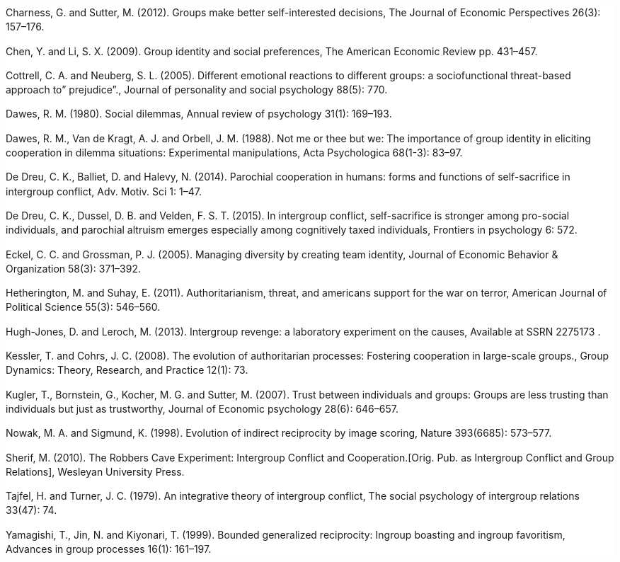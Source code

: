 Charness, G. and Sutter, M. (2012). Groups make better self-interested decisions, The Journal of Economic Perspectives 26(3): 157–176.

Chen, Y. and Li, S. X. (2009). Group identity and social preferences, The American Economic Review pp. 431–457.

Cottrell, C. A. and Neuberg, S. L. (2005). Different emotional reactions to different groups: a sociofunctional threat-based approach to” prejudice”., Journal of personality and social psychology 88(5): 770.

Dawes, R. M. (1980). Social dilemmas, Annual review of psychology 31(1): 169–193.

Dawes, R. M., Van de Kragt, A. J. and Orbell, J. M. (1988). Not me or thee but we: The importance of group identity in eliciting cooperation in dilemma situations: Experimental manipulations, Acta Psychologica 68(1-3): 83–97.

De Dreu, C. K., Balliet, D. and Halevy, N. (2014). Parochial cooperation in humans: forms and functions of self-sacrifice in intergroup conflict, Adv. Motiv. Sci 1: 1–47.

De Dreu, C. K., Dussel, D. B. and Velden, F. S. T. (2015). In intergroup conflict, self-sacrifice is stronger among pro-social individuals, and parochial altruism emerges especially among cognitively taxed individuals, Frontiers in psychology 6: 572.

Eckel, C. C. and Grossman, P. J. (2005). Managing diversity by creating team identity, Journal of Economic Behavior & Organization 58(3): 371–392.

Hetherington, M. and Suhay, E. (2011). Authoritarianism, threat, and americans support for the war on terror, American Journal of Political Science 55(3): 546–560.

Hugh-Jones, D. and Leroch, M. (2013). Intergroup revenge: a laboratory experiment on the causes, Available at SSRN 2275173 .

Kessler, T. and Cohrs, J. C. (2008). The evolution of authoritarian processes: Fostering cooperation in large-scale groups., Group Dynamics: Theory, Research, and Practice 12(1): 73.

Kugler, T., Bornstein, G., Kocher, M. G. and Sutter, M. (2007). Trust between individuals and groups: Groups are less trusting than individuals but just as trustworthy, Journal of Economic psychology 28(6): 646–657.

Nowak, M. A. and Sigmund, K. (1998). Evolution of indirect reciprocity by image scoring, Nature 393(6685): 573–577.

Sherif, M. (2010). The Robbers Cave Experiment: Intergroup Conflict and Cooperation.[Orig. Pub. as Intergroup Conflict and Group Relations], Wesleyan University Press.

Tajfel, H. and Turner, J. C. (1979). An integrative theory of intergroup conflict, The social psychology of intergroup relations 33(47): 74.

Yamagishi, T., Jin, N. and Kiyonari, T. (1999). Bounded generalized reciprocity: Ingroup boasting and ingroup favoritism, Advances in group processes 16(1): 161–197.
